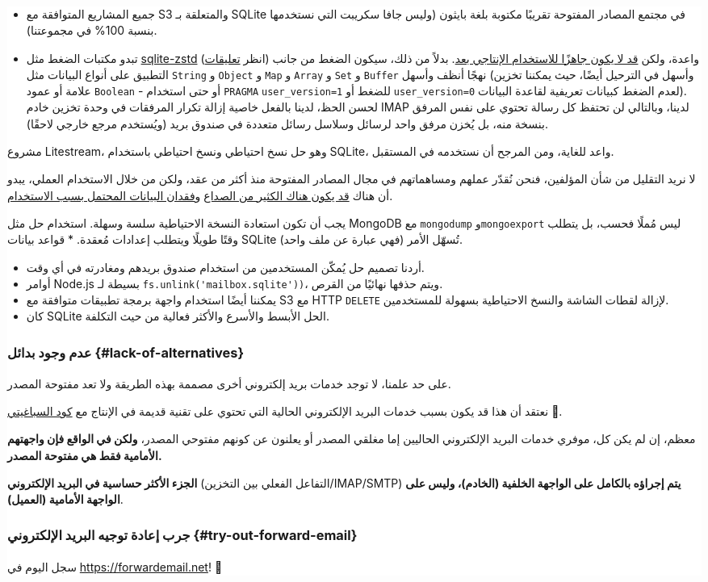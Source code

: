 * جميع المشاريع المتوافقة مع S3 والمتعلقة بـ SQLite في مجتمع المصادر المفتوحة تقريبًا مكتوبة بلغة بايثون (وليس جافا سكريبت التي نستخدمها بنسبة 100% في مجموعتنا).

* تبدو مكتبات الضغط مثل [sqlite-zstd](https://github.com/phiresky/sqlite-zstd) (انظر [تعليقات](https://news.ycombinator.com/item?id=32303762)) واعدة، ولكن [قد لا يكون جاهزًا للاستخدام الإنتاجي بعد](https://github.com/phiresky/sqlite-zstd#usage). بدلاً من ذلك، سيكون الضغط من جانب التطبيق على أنواع البيانات مثل `String` و `Object` و `Map` و `Array` و `Set` و `Buffer` نهجًا أنظف وأسهل (وأسهل في الترحيل أيضًا، حيث يمكننا تخزين علامة أو عمود `Boolean` - أو حتى استخدام `PRAGMA` `user_version=1` للضغط أو `user_version=0` لعدم الضغط كبيانات تعريفية لقاعدة البيانات). لحسن الحظ، لدينا بالفعل خاصية إزالة تكرار المرفقات في وحدة تخزين خادم IMAP لدينا، وبالتالي لن تحتفظ كل رسالة تحتوي على نفس المرفق بنسخة منه، بل يُخزن مرفق واحد لرسائل وسلاسل رسائل متعددة في صندوق بريد (ويُستخدم مرجع خارجي لاحقًا).

مشروع Litestream، وهو حل نسخ احتياطي ونسخ احتياطي باستخدام SQLite، واعد للغاية، ومن المرجح أن نستخدمه في المستقبل.

لا نريد التقليل من شأن المؤلفين، فنحن نُقدّر عملهم ومساهماتهم في مجال المصادر المفتوحة منذ أكثر من عقد، ولكن من خلال الاستخدام العملي، يبدو أن هناك [قد يكون هناك الكثير من الصداع](https://github.com/benbjohnson/litestream/issues) و[فقدان البيانات المحتمل بسبب الاستخدام](https://github.com/benbjohnson/litestream/issues/218).

يجب أن تكون استعادة النسخة الاحتياطية سلسة وسهلة. استخدام حل مثل MongoDB مع `mongodump` و`mongoexport` ليس مُملًا فحسب، بل يتطلب وقتًا طويلًا ويتطلب إعدادات مُعقدة. * قواعد بيانات SQLite تُسهّل الأمر (فهي عبارة عن ملف واحد).
* أردنا تصميم حل يُمكّن المستخدمين من استخدام صندوق بريدهم ومغادرته في أي وقت.
* أوامر Node.js بسيطة لـ `fs.unlink('mailbox.sqlite'))`، ويتم حذفها نهائيًا من القرص.
* يمكننا أيضًا استخدام واجهة برمجة تطبيقات متوافقة مع S3 مع HTTP `DELETE` لإزالة لقطات الشاشة والنسخ الاحتياطية بسهولة للمستخدمين.
* كان SQLite الحل الأبسط والأسرع والأكثر فعالية من حيث التكلفة.

### عدم وجود بدائل {#lack-of-alternatives}

على حد علمنا، لا توجد خدمات بريد إلكتروني أخرى مصممة بهذه الطريقة ولا تعد مفتوحة المصدر.

نعتقد أن هذا قد يكون بسبب خدمات البريد الإلكتروني الحالية التي تحتوي على تقنية قديمة في الإنتاج مع [كود السباغيتي](https://en.wikipedia.org/wiki/Spaghetti_code) :spaghetti:.

معظم، إن لم يكن كل، موفري خدمات البريد الإلكتروني الحاليين إما مغلقي المصدر أو يعلنون عن كونهم مفتوحي المصدر، **ولكن في الواقع فإن واجهتهم الأمامية فقط هي مفتوحة المصدر.**

**الجزء الأكثر حساسية في البريد الإلكتروني** (التفاعل الفعلي بين التخزين/IMAP/SMTP) **يتم إجراؤه بالكامل على الواجهة الخلفية (الخادم)، وليس على الواجهة الأمامية (العميل)**.

### جرب إعادة توجيه البريد الإلكتروني {#try-out-forward-email}

سجل اليوم في <https://forwardemail.net>! :rocket: